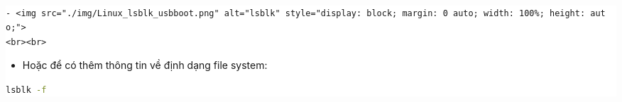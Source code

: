    - <img src="./img/Linux_lsblk_usbboot.png" alt="lsblk" style="display: block; margin: 0 auto; width: 100%; height: auto;">
    <br><br>
  - Hoặc để có thêm thông tin về định dạng file system:
  ```bash
  lsblk -f
  ```